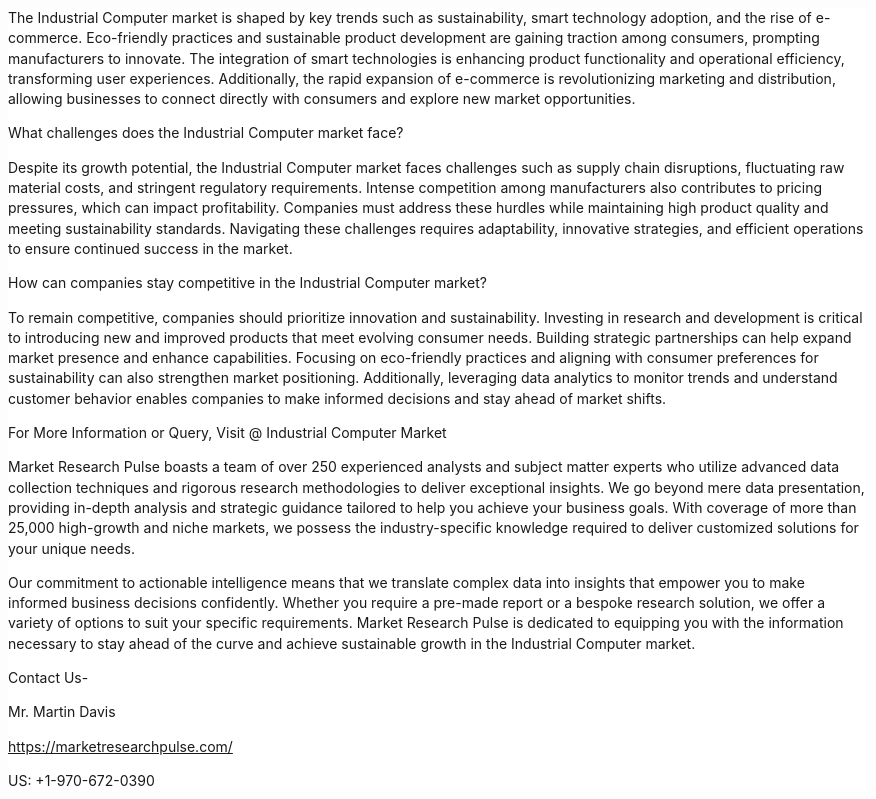 The Industrial Computer market is shaped by key trends such as sustainability, smart technology adoption, and the rise of e-commerce. Eco-friendly practices and sustainable product development are gaining traction among consumers, prompting manufacturers to innovate. The integration of smart technologies is enhancing product functionality and operational efficiency, transforming user experiences. Additionally, the rapid expansion of e-commerce is revolutionizing marketing and distribution, allowing businesses to connect directly with consumers and explore new market opportunities.

What challenges does the Industrial Computer market face?

Despite its growth potential, the Industrial Computer market faces challenges such as supply chain disruptions, fluctuating raw material costs, and stringent regulatory requirements. Intense competition among manufacturers also contributes to pricing pressures, which can impact profitability. Companies must address these hurdles while maintaining high product quality and meeting sustainability standards. Navigating these challenges requires adaptability, innovative strategies, and efficient operations to ensure continued success in the market.

How can companies stay competitive in the Industrial Computer market?

To remain competitive, companies should prioritize innovation and sustainability. Investing in research and development is critical to introducing new and improved products that meet evolving consumer needs. Building strategic partnerships can help expand market presence and enhance capabilities. Focusing on eco-friendly practices and aligning with consumer preferences for sustainability can also strengthen market positioning. Additionally, leveraging data analytics to monitor trends and understand customer behavior enables companies to make informed decisions and stay ahead of market shifts.

For More Information or Query, Visit @ Industrial Computer Market

Market Research Pulse boasts a team of over 250 experienced analysts and subject matter experts who utilize advanced data collection techniques and rigorous research methodologies to deliver exceptional insights. We go beyond mere data presentation, providing in-depth analysis and strategic guidance tailored to help you achieve your business goals. With coverage of more than 25,000 high-growth and niche markets, we possess the industry-specific knowledge required to deliver customized solutions for your unique needs.

Our commitment to actionable intelligence means that we translate complex data into insights that empower you to make informed business decisions confidently. Whether you require a pre-made report or a bespoke research solution, we offer a variety of options to suit your specific requirements. Market Research Pulse is dedicated to equipping you with the information necessary to stay ahead of the curve and achieve sustainable growth in the Industrial Computer market.

Contact Us-

Mr. Martin Davis

https://marketresearchpulse.com/

US: +1-970-672-0390
